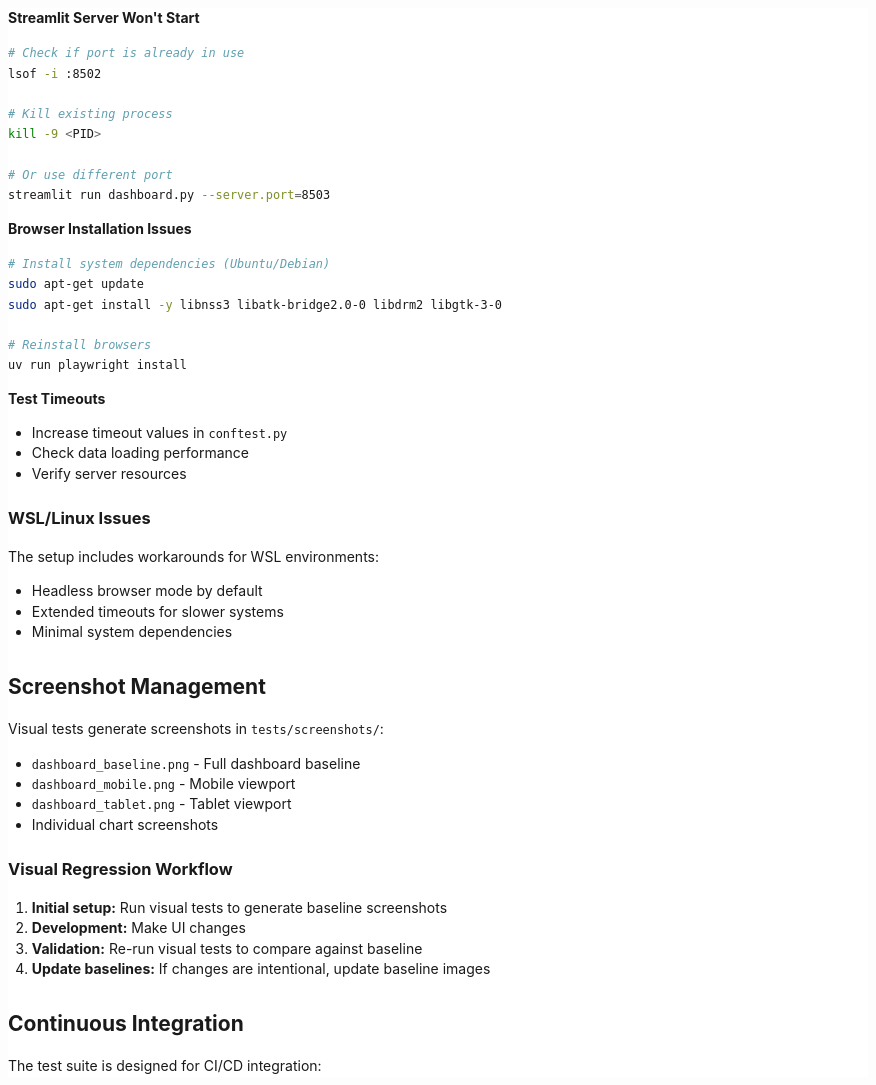 **Streamlit Server Won't Start**
```bash
# Check if port is already in use
lsof -i :8502

# Kill existing process
kill -9 <PID>

# Or use different port
streamlit run dashboard.py --server.port=8503
```

**Browser Installation Issues**
```bash
# Install system dependencies (Ubuntu/Debian)
sudo apt-get update
sudo apt-get install -y libnss3 libatk-bridge2.0-0 libdrm2 libgtk-3-0

# Reinstall browsers
uv run playwright install
```

**Test Timeouts**
- Increase timeout values in `conftest.py`
- Check data loading performance
- Verify server resources

### WSL/Linux Issues

The setup includes workarounds for WSL environments:
- Headless browser mode by default
- Extended timeouts for slower systems
- Minimal system dependencies

## Screenshot Management

Visual tests generate screenshots in `tests/screenshots/`:
- `dashboard_baseline.png` - Full dashboard baseline
- `dashboard_mobile.png` - Mobile viewport
- `dashboard_tablet.png` - Tablet viewport
- Individual chart screenshots

### Visual Regression Workflow

1. **Initial setup:** Run visual tests to generate baseline screenshots
2. **Development:** Make UI changes
3. **Validation:** Re-run visual tests to compare against baseline
4. **Update baselines:** If changes are intentional, update baseline images

## Continuous Integration

The test suite is designed for CI/CD integration:
